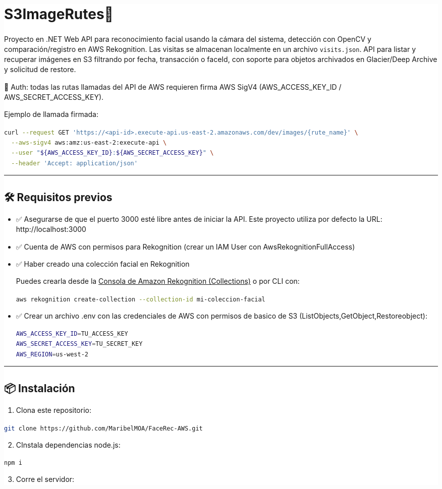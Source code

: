 # S3ImageRutes📸

Proyecto en .NET Web API para reconocimiento facial usando la cámara del sistema, detección con OpenCV y comparación/registro en AWS Rekognition. Las visitas se almacenan localmente en un archivo `visits.json`.
API para listar y recuperar imágenes en S3 filtrando por fecha, transacción o faceId, con soporte para objetos archivados en Glacier/Deep Archive y solicitud de restore.

🔐 Auth: todas las rutas llamadas del API de AWS requieren firma AWS SigV4 (AWS_ACCESS_KEY_ID / AWS_SECRET_ACCESS_KEY).

Ejemplo de llamada firmada:

```bash
curl --request GET 'https://<api-id>.execute-api.us-east-2.amazonaws.com/dev/images/{rute_name}' \
  --aws-sigv4 aws:amz:us-east-2:execute-api \
  --user "${AWS_ACCESS_KEY_ID}:${AWS_SECRET_ACCESS_KEY}" \
  --header 'Accept: application/json'
```

---

## 🛠 Requisitos previos

- ✅ Asegurarse de que el puerto 3000 esté libre antes de iniciar la API. Este proyecto utiliza por defecto la URL: http://localhost:3000
- ✅ Cuenta de AWS con permisos para Rekognition (crear un IAM User con AwsRekognitionFullAccess)
- ✅ Haber creado una colección facial en Rekognition

  
  Puedes crearla desde la [Consola de Amazon Rekognition (Collections)](https://console.aws.amazon.com/rekognition/home#/collections) o por CLI con:
  
  ```bash
  aws rekognition create-collection --collection-id mi-coleccion-facial
  ```
- ✅  Crear un archivo .env con las credenciales de AWS con permisos de basico de S3 (ListObjects,GetObject,Restoreobject):

  ```bash
  AWS_ACCESS_KEY_ID=TU_ACCESS_KEY
  AWS_SECRET_ACCESS_KEY=TU_SECRET_KEY
  AWS_REGION=us-west-2
  ```
---

## 📦 Instalación

1. Clona este repositorio:
  ```bash
  git clone https://github.com/MaribelMOA/FaceRec-AWS.git
  ```
2. CInstala dependencias node.js:
  ```bash
npm i
  ```
3. Corre el servidor:

